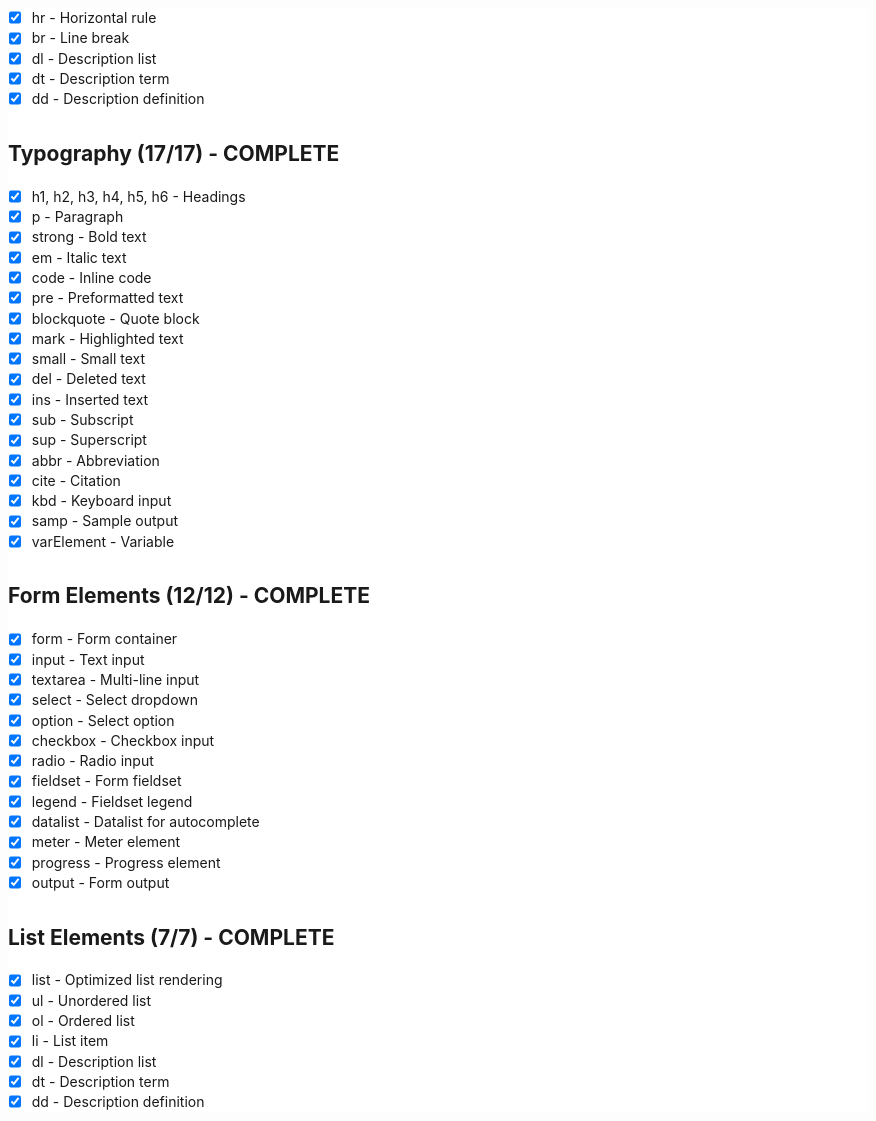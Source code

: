 - [x] hr - Horizontal rule
- [x] br - Line break
- [x] dl - Description list
- [x] dt - Description term
- [x] dd - Description definition

## Typography (17/17) - COMPLETE
- [x] h1, h2, h3, h4, h5, h6 - Headings
- [x] p - Paragraph
- [x] strong - Bold text
- [x] em - Italic text
- [x] code - Inline code
- [x] pre - Preformatted text
- [x] blockquote - Quote block
- [x] mark - Highlighted text
- [x] small - Small text
- [x] del - Deleted text
- [x] ins - Inserted text
- [x] sub - Subscript
- [x] sup - Superscript
- [x] abbr - Abbreviation
- [x] cite - Citation
- [x] kbd - Keyboard input
- [x] samp - Sample output
- [x] varElement - Variable

## Form Elements (12/12) - COMPLETE
- [x] form - Form container
- [x] input - Text input
- [x] textarea - Multi-line input
- [x] select - Select dropdown
- [x] option - Select option
- [x] checkbox - Checkbox input
- [x] radio - Radio input
- [x] fieldset - Form fieldset
- [x] legend - Fieldset legend
- [x] datalist - Datalist for autocomplete
- [x] meter - Meter element
- [x] progress - Progress element
- [x] output - Form output

## List Elements (7/7) - COMPLETE
- [x] list - Optimized list rendering
- [x] ul - Unordered list
- [x] ol - Ordered list
- [x] li - List item
- [x] dl - Description list
- [x] dt - Description term
- [x] dd - Description definition
